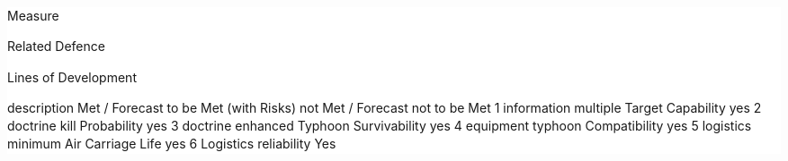Measure</Th>
<th>
Related Defence

Lines of Development</Th>
<th>description</Th>
<th>
Met / Forecast to be Met (with Risks)
</Th>
<th>not Met /
Forecast not to be Met</Th>
</Tr>
</Thead>
<tbody>
<tr>
<td>1</Td>
<td>information</Td>
<td>multiple Target Capability</Td>
<td>yes</Td>
<td></Td>
</Tr>
<tr>
<td>2</Td>
<td>doctrine</Td>
<td>kill Probability</Td>
<td>yes</Td>
<td></Td>
</Tr>
<tr>
<td>3</Td>
<td>doctrine</Td>
<td>enhanced Typhoon Survivability</Td>
<td>yes</Td>
<td></Td>
</Tr>
<tr>
<td>4</Td>
<td>equipment</Td>
<td>typhoon Compatibility</Td>
<td>yes</Td>
<td></Td>
</Tr>
<tr>
<td>5</Td>
<td>logistics</Td>
<td>minimum Air Carriage Life</Td>
<td>yes</Td>
<td></Td>
</Tr>
<tr>
<td>
6
</Td>
<td>
Logistics
</Td>
<td>reliability</Td>
<td>
Yes
</Td>
<td></Td>
</Tr>
<tr>
<td>